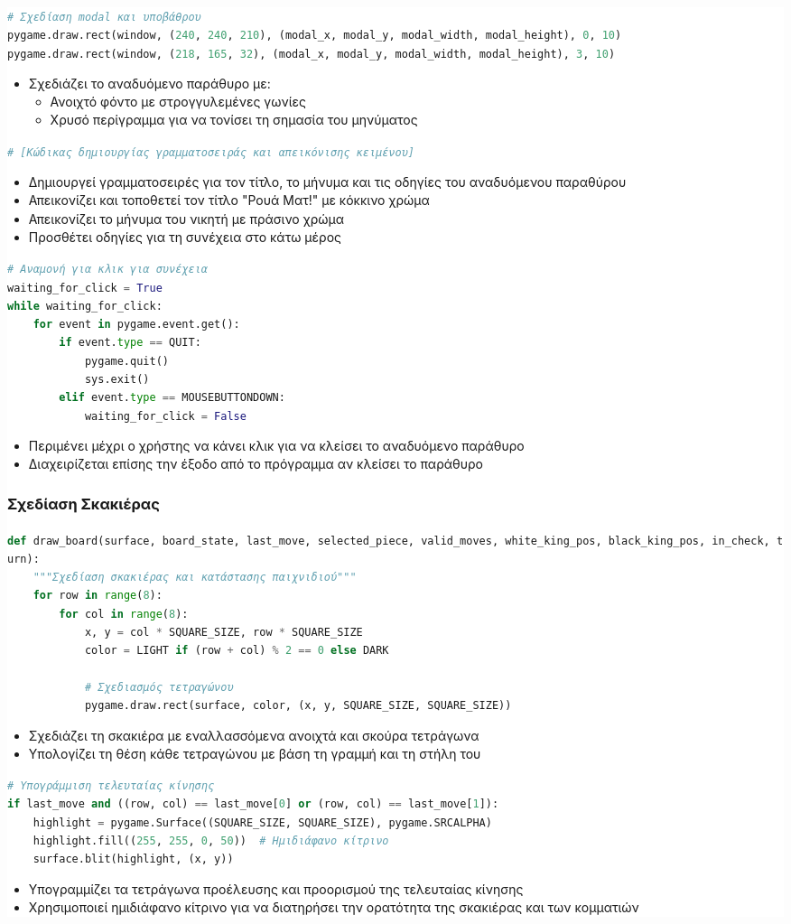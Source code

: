 ```python
# Σχεδίαση modal και υποβάθρου
pygame.draw.rect(window, (240, 240, 210), (modal_x, modal_y, modal_width, modal_height), 0, 10)
pygame.draw.rect(window, (218, 165, 32), (modal_x, modal_y, modal_width, modal_height), 3, 10)
```
- Σχεδιάζει το αναδυόμενο παράθυρο με:
  - Ανοιχτό φόντο με στρογγυλεμένες γωνίες
  - Χρυσό περίγραμμα για να τονίσει τη σημασία του μηνύματος

```python
# [Κώδικας δημιουργίας γραμματοσειράς και απεικόνισης κειμένου]
```
- Δημιουργεί γραμματοσειρές για τον τίτλο, το μήνυμα και τις οδηγίες του αναδυόμενου παραθύρου
- Απεικονίζει και τοποθετεί τον τίτλο "Ρουά Ματ!" με κόκκινο χρώμα
- Απεικονίζει το μήνυμα του νικητή με πράσινο χρώμα
- Προσθέτει οδηγίες για τη συνέχεια στο κάτω μέρος

```python
# Αναμονή για κλικ για συνέχεια
waiting_for_click = True
while waiting_for_click:
    for event in pygame.event.get():
        if event.type == QUIT:
            pygame.quit()
            sys.exit()
        elif event.type == MOUSEBUTTONDOWN:
            waiting_for_click = False
```
- Περιμένει μέχρι ο χρήστης να κάνει κλικ για να κλείσει το αναδυόμενο παράθυρο
- Διαχειρίζεται επίσης την έξοδο από το πρόγραμμα αν κλείσει το παράθυρο

### Σχεδίαση Σκακιέρας
```python
def draw_board(surface, board_state, last_move, selected_piece, valid_moves, white_king_pos, black_king_pos, in_check, turn):
    """Σχεδίαση σκακιέρας και κατάστασης παιχνιδιού"""
    for row in range(8):
        for col in range(8):
            x, y = col * SQUARE_SIZE, row * SQUARE_SIZE
            color = LIGHT if (row + col) % 2 == 0 else DARK
            
            # Σχεδιασμός τετραγώνου
            pygame.draw.rect(surface, color, (x, y, SQUARE_SIZE, SQUARE_SIZE))
```
- Σχεδιάζει τη σκακιέρα με εναλλασσόμενα ανοιχτά και σκούρα τετράγωνα
- Υπολογίζει τη θέση κάθε τετραγώνου με βάση τη γραμμή και τη στήλη του

```python
# Υπογράμμιση τελευταίας κίνησης
if last_move and ((row, col) == last_move[0] or (row, col) == last_move[1]):
    highlight = pygame.Surface((SQUARE_SIZE, SQUARE_SIZE), pygame.SRCALPHA)
    highlight.fill((255, 255, 0, 50))  # Ημιδιάφανο κίτρινο
    surface.blit(highlight, (x, y))
```
- Υπογραμμίζει τα τετράγωνα προέλευσης και προορισμού της τελευταίας κίνησης
- Χρησιμοποιεί ημιδιάφανο κίτρινο για να διατηρήσει την ορατότητα της σκακιέρας και των κομματιών
